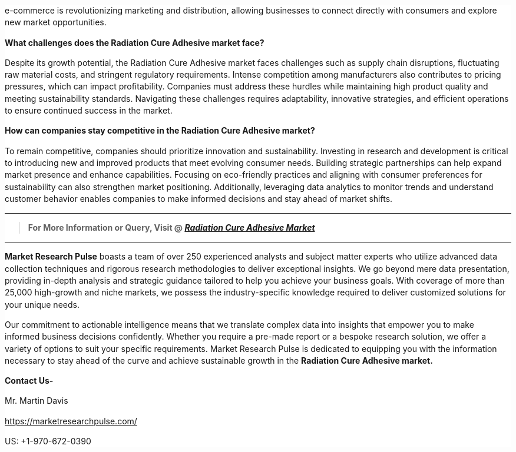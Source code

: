 e-commerce is revolutionizing marketing and distribution, allowing businesses to connect directly with consumers and explore new market opportunities.</p><p><strong>What challenges does the Radiation Cure Adhesive market face?</strong></p><p>Despite its growth potential, the Radiation Cure Adhesive market faces challenges such as supply chain disruptions, fluctuating raw material costs, and stringent regulatory requirements. Intense competition among manufacturers also contributes to pricing pressures, which can impact profitability. Companies must address these hurdles while maintaining high product quality and meeting sustainability standards. Navigating these challenges requires adaptability, innovative strategies, and efficient operations to ensure continued success in the market.</p><p><strong>How can companies stay competitive in the Radiation Cure Adhesive market?</strong></p><p>To remain competitive, companies should prioritize innovation and sustainability. Investing in research and development is critical to introducing new and improved products that meet evolving consumer needs. Building strategic partnerships can help expand market presence and enhance capabilities. Focusing on eco-friendly practices and aligning with consumer preferences for sustainability can also strengthen market positioning. Additionally, leveraging data analytics to monitor trends and understand customer behavior enables companies to make informed decisions and stay ahead of market shifts.</p><hr /><blockquote><p><strong>For More Information or Query, Visit @&nbsp;<em><a href="https://marketresearchpulse.com/report/52584/radiation-cure-adhesive-market?utm_source=Linkedin&utm_medium=029">Radiation Cure Adhesive Market</a></em></strong></p></blockquote><hr /><p><strong>Market Research Pulse</strong> boasts a team of over 250 experienced analysts and subject matter experts who utilize advanced data collection techniques and rigorous research methodologies to deliver exceptional insights. We go beyond mere data presentation, providing in-depth analysis and strategic guidance tailored to help you achieve your business goals. With coverage of more than 25,000 high-growth and niche markets, we possess the industry-specific knowledge required to deliver customized solutions for your unique needs.</p><p>Our commitment to actionable intelligence means that we translate complex data into insights that empower you to make informed business decisions confidently. Whether you require a pre-made report or a bespoke research solution, we offer a variety of options to suit your specific requirements. Market Research Pulse is dedicated to equipping you with the information necessary to stay ahead of the curve and achieve sustainable growth in the <strong>Radiation Cure Adhesive market.</strong></p><p><strong>Contact Us-</strong></p><p>Mr. Martin Davis</p><p>https://marketresearchpulse.com/</p><p>US: +1-970-672-0390</p>
